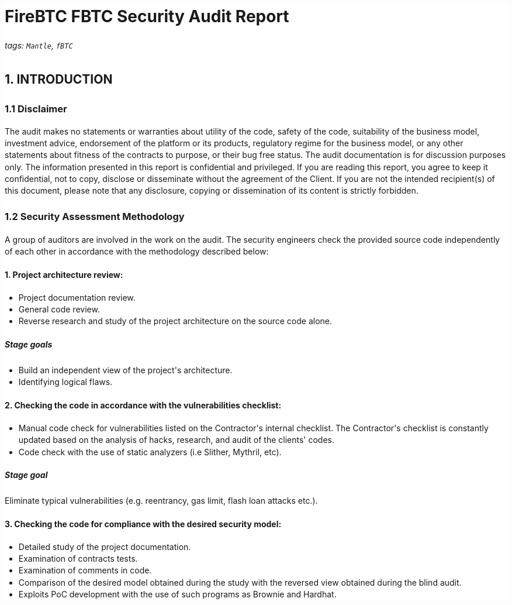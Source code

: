 # FireBTC FBTC Security Audit Report

###### tags: `Mantle`, `fBTC`

## 1. INTRODUCTION

### 1.1 Disclaimer
The audit makes no statements or warranties about utility of the code, safety of the code, suitability of the business model, investment advice, endorsement of the platform or its products, regulatory regime for the business model, or any other statements about fitness of the contracts to purpose, or their bug free status. The audit documentation is for discussion purposes only. The information presented in this report is confidential and privileged. If you are reading this report, you agree to keep it confidential, not to copy, disclose or disseminate without the agreement of the Client. If you are not the intended recipient(s) of this document, please note that any disclosure, copying or dissemination of its content is strictly forbidden.


### 1.2 Security Assessment Methodology

A group of auditors are involved in the work on the audit. The security engineers check the provided source code independently of each other in accordance with the methodology described below:

#### 1. Project architecture review:

* Project documentation review.
* General code review.
* Reverse research and study of the project architecture on the source code alone.


##### Stage goals
* Build an independent view of the project's architecture.
* Identifying logical flaws.


#### 2. Checking the code in accordance with the vulnerabilities checklist:

* Manual code check for vulnerabilities listed on the Contractor's internal checklist. The Contractor's checklist is constantly updated based on the analysis of hacks, research, and audit of the clients' codes.
* Code check with the use of static analyzers (i.e Slither, Mythril, etc).


##### Stage goal 
Eliminate typical vulnerabilities (e.g. reentrancy, gas limit, flash loan attacks etc.).

#### 3. Checking the code for compliance with the desired security model:

* Detailed study of the project documentation.
* Examination of contracts tests.
* Examination of comments in code.
* Comparison of the desired model obtained during the study with the reversed view obtained during the blind audit.
* Exploits PoC development with the use of such programs as Brownie and Hardhat.
